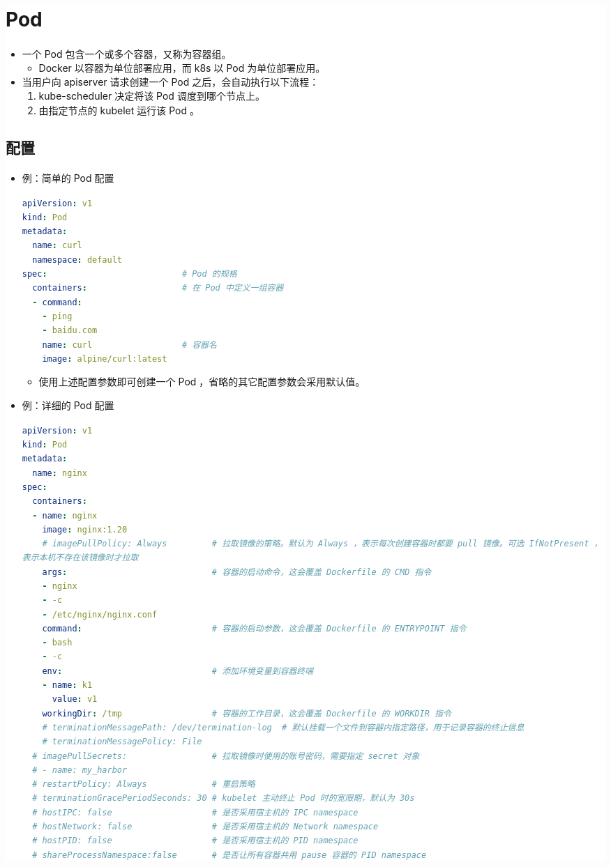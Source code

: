 # Pod

- 一个 Pod 包含一个或多个容器，又称为容器组。
  - Docker 以容器为单位部署应用，而 k8s 以 Pod 为单位部署应用。
- 当用户向 apiserver 请求创建一个 Pod 之后，会自动执行以下流程：
  1. kube-scheduler 决定将该 Pod 调度到哪个节点上。
  2. 由指定节点的 kubelet 运行该 Pod 。

## 配置

- 例：简单的 Pod 配置
  ```yml
  apiVersion: v1
  kind: Pod
  metadata:
    name: curl
    namespace: default
  spec:                           # Pod 的规格
    containers:                   # 在 Pod 中定义一组容器
    - command:
      - ping
      - baidu.com
      name: curl                  # 容器名
      image: alpine/curl:latest
  ```
  - 使用上述配置参数即可创建一个 Pod ，省略的其它配置参数会采用默认值。

- 例：详细的 Pod 配置
  ```yml
  apiVersion: v1
  kind: Pod
  metadata:
    name: nginx
  spec:
    containers:
    - name: nginx
      image: nginx:1.20
      # imagePullPolicy: Always         # 拉取镜像的策略。默认为 Always ，表示每次创建容器时都要 pull 镜像。可选 IfNotPresent ，表示本机不存在该镜像时才拉取
      args:                             # 容器的启动命令，这会覆盖 Dockerfile 的 CMD 指令
      - nginx
      - -c
      - /etc/nginx/nginx.conf
      command:                          # 容器的启动参数，这会覆盖 Dockerfile 的 ENTRYPOINT 指令
      - bash
      - -c
      env:                              # 添加环境变量到容器终端
      - name: k1
        value: v1
      workingDir: /tmp                  # 容器的工作目录，这会覆盖 Dockerfile 的 WORKDIR 指令
      # terminationMessagePath: /dev/termination-log  # 默认挂载一个文件到容器内指定路径，用于记录容器的终止信息
      # terminationMessagePolicy: File
    # imagePullSecrets:                 # 拉取镜像时使用的账号密码，需要指定 secret 对象
    # - name: my_harbor
    # restartPolicy: Always             # 重启策略
    # terminationGracePeriodSeconds: 30 # kubelet 主动终止 Pod 时的宽限期，默认为 30s
    # hostIPC: false                    # 是否采用宿主机的 IPC namespace
    # hostNetwork: false                # 是否采用宿主机的 Network namespace
    # hostPID: false                    # 是否采用宿主机的 PID namespace
    # shareProcessNamespace:false       # 是否让所有容器共用 pause 容器的 PID namespace
  ```
